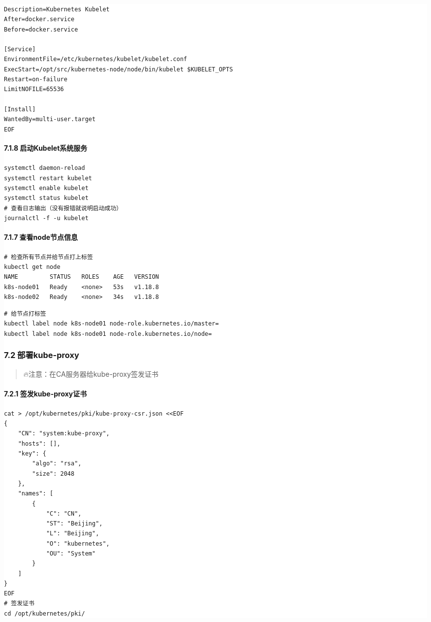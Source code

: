 ```
Description=Kubernetes Kubelet
After=docker.service
Before=docker.service

[Service]
EnvironmentFile=/etc/kubernetes/kubelet/kubelet.conf
ExecStart=/opt/src/kubernetes-node/node/bin/kubelet $KUBELET_OPTS
Restart=on-failure
LimitNOFILE=65536

[Install]
WantedBy=multi-user.target
EOF
```
#### 7.1.8 启动Kubelet系统服务
```
systemctl daemon-reload
systemctl restart kubelet
systemctl enable kubelet
systemctl status kubelet
# 查看日志输出（没有报错就说明启动成功）
journalctl -f -u kubelet
```

#### 7.1.7 查看node节点信息
```
# 检查所有节点并给节点打上标签
kubectl get node
NAME         STATUS   ROLES    AGE   VERSION
k8s-node01   Ready    <none>   53s   v1.18.8
k8s-node02   Ready    <none>   34s   v1.18.8
```
```
# 给节点打标签
kubectl label node k8s-node01 node-role.kubernetes.io/master=
kubectl label node k8s-node01 node-role.kubernetes.io/node=
```

### 7.2 部署kube-proxy
> 🔥注意：在CA服务器给kube-proxy签发证书

#### 7.2.1 签发kube-proxy证书
```
cat > /opt/kubernetes/pki/kube-proxy-csr.json <<EOF
{
    "CN": "system:kube-proxy",
    "hosts": [],
    "key": {
        "algo": "rsa",
        "size": 2048
    },
    "names": [
        {
            "C": "CN",
            "ST": "Beijing",
            "L": "Beijing",
            "O": "kubernetes",
            "OU": "System"
        }
    ]
}
EOF
# 签发证书
cd /opt/kubernetes/pki/
```